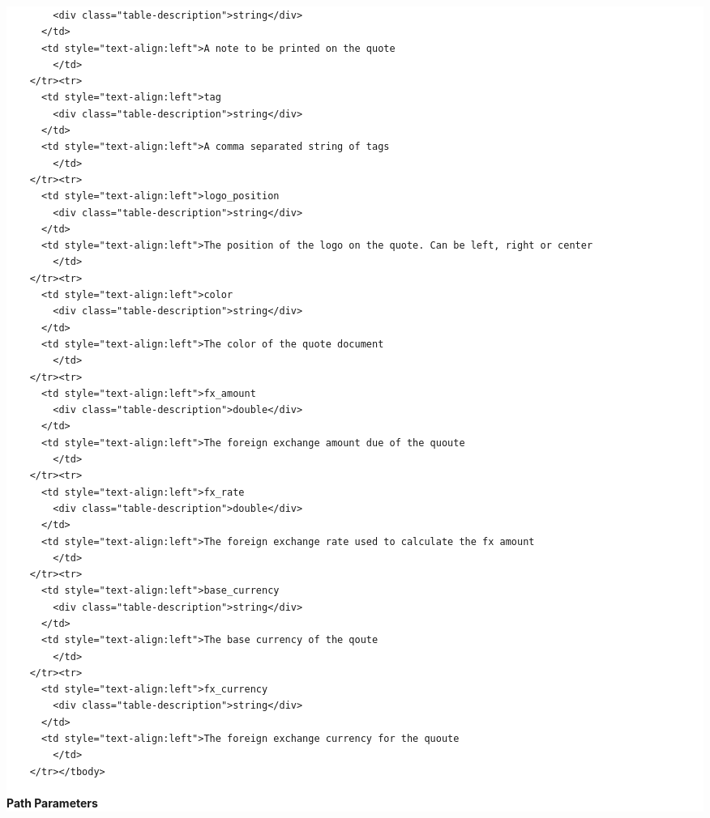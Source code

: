             <div class="table-description">string</div>
          </td>
          <td style="text-align:left">A note to be printed on the quote
            </td>
        </tr><tr>
          <td style="text-align:left">tag
            <div class="table-description">string</div>
          </td>
          <td style="text-align:left">A comma separated string of tags
            </td>
        </tr><tr>
          <td style="text-align:left">logo_position
            <div class="table-description">string</div>
          </td>
          <td style="text-align:left">The position of the logo on the quote. Can be left, right or center
            </td>
        </tr><tr>
          <td style="text-align:left">color
            <div class="table-description">string</div>
          </td>
          <td style="text-align:left">The color of the quote document
            </td>
        </tr><tr>
          <td style="text-align:left">fx_amount
            <div class="table-description">double</div>
          </td>
          <td style="text-align:left">The foreign exchange amount due of the quoute
            </td>
        </tr><tr>
          <td style="text-align:left">fx_rate
            <div class="table-description">double</div>
          </td>
          <td style="text-align:left">The foreign exchange rate used to calculate the fx amount
            </td>
        </tr><tr>
          <td style="text-align:left">base_currency
            <div class="table-description">string</div>
          </td>
          <td style="text-align:left">The base currency of the qoute
            </td>
        </tr><tr>
          <td style="text-align:left">fx_currency
            <div class="table-description">string</div>
          </td>
          <td style="text-align:left">The foreign exchange currency for the quoute
            </td>
        </tr></tbody>
</table>

</div>

#### Path Parameters

